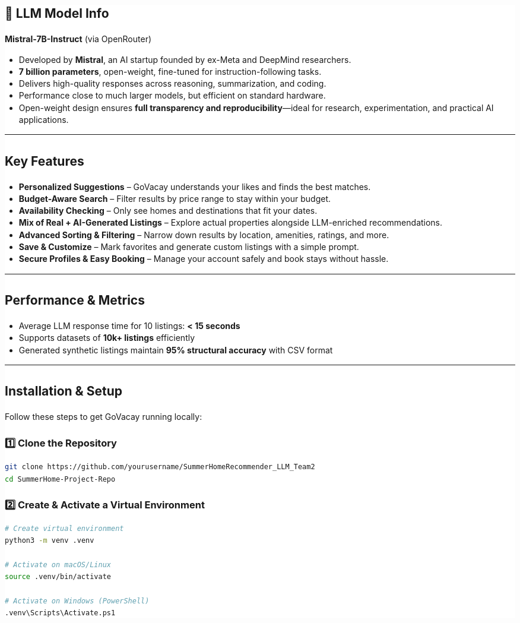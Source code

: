 
## 🤖 LLM Model Info

**Mistral-7B-Instruct** (via OpenRouter)  
- Developed by **Mistral**, an AI startup founded by ex-Meta and DeepMind researchers.  
- **7 billion parameters**, open-weight, fine-tuned for instruction-following tasks.  
- Delivers high-quality responses across reasoning, summarization, and coding.  
- Performance close to much larger models, but efficient on standard hardware.  
- Open-weight design ensures **full transparency and reproducibility**—ideal for research, experimentation, and practical AI applications.

---

## Key Features

- **Personalized Suggestions** – GoVacay understands your likes and finds the best matches.  
- **Budget-Aware Search** – Filter results by price range to stay within your budget.  
- **Availability Checking** – Only see homes and destinations that fit your dates.  
- **Mix of Real + AI-Generated Listings** – Explore actual properties alongside LLM-enriched recommendations.  
- **Advanced Sorting & Filtering** – Narrow down results by location, amenities, ratings, and more.  
- **Save & Customize** – Mark favorites and generate custom listings with a simple prompt.  
- **Secure Profiles & Easy Booking** – Manage your account safely and book stays without hassle.  

---

## Performance & Metrics

- Average LLM response time for 10 listings: **< 15 seconds**  
- Supports datasets of **10k+ listings** efficiently  
- Generated synthetic listings maintain **95% structural accuracy** with CSV format  

---

## Installation & Setup

Follow these steps to get GoVacay running locally:

### 1️⃣ Clone the Repository
```bash
git clone https://github.com/yourusername/SummerHomeRecommender_LLM_Team2
cd SummerHome-Project-Repo
```

### 2️⃣ Create & Activate a Virtual Environment
```bash
# Create virtual environment
python3 -m venv .venv

# Activate on macOS/Linux
source .venv/bin/activate

# Activate on Windows (PowerShell)
.venv\Scripts\Activate.ps1
```
